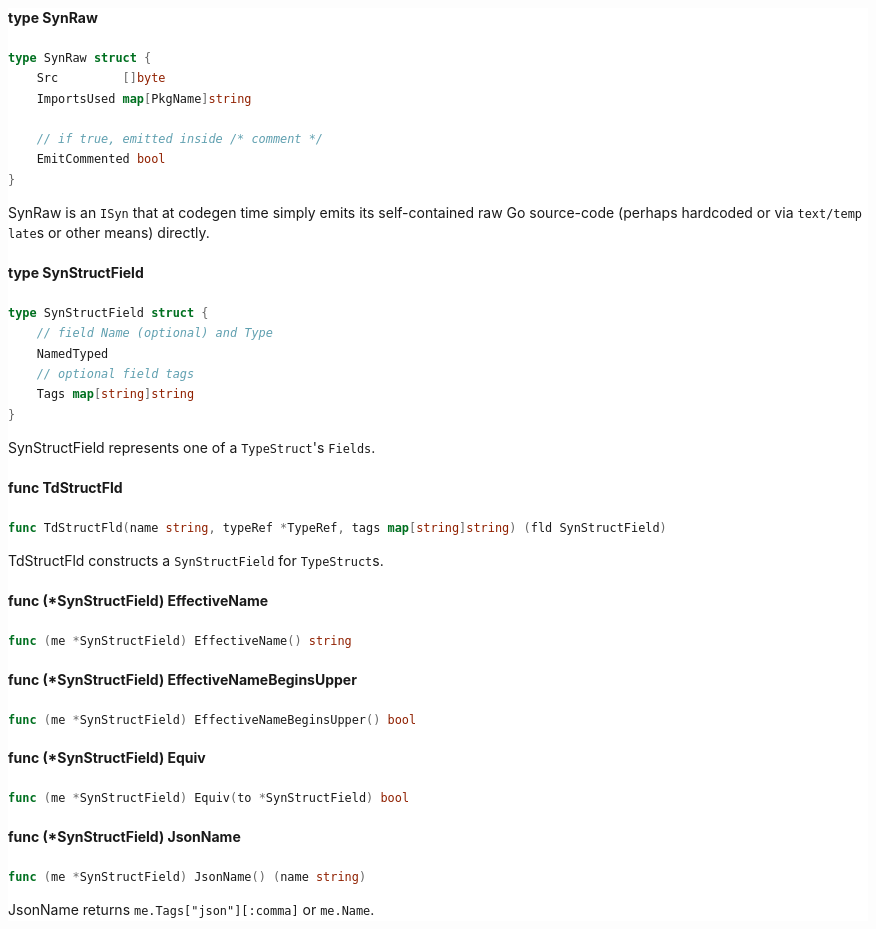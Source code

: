#### type SynRaw

```go
type SynRaw struct {
	Src         []byte
	ImportsUsed map[PkgName]string

	// if true, emitted inside /* comment */
	EmitCommented bool
}
```

SynRaw is an `ISyn` that at codegen time simply emits its self-contained raw Go
source-code (perhaps hardcoded or via `text/template`s or other means) directly.

#### type SynStructField

```go
type SynStructField struct {
	// field Name (optional) and Type
	NamedTyped
	// optional field tags
	Tags map[string]string
}
```

SynStructField represents one of a `TypeStruct`'s `Fields`.

#### func  TdStructFld

```go
func TdStructFld(name string, typeRef *TypeRef, tags map[string]string) (fld SynStructField)
```
TdStructFld constructs a `SynStructField` for `TypeStruct`s.

#### func (*SynStructField) EffectiveName

```go
func (me *SynStructField) EffectiveName() string
```

#### func (*SynStructField) EffectiveNameBeginsUpper

```go
func (me *SynStructField) EffectiveNameBeginsUpper() bool
```

#### func (*SynStructField) Equiv

```go
func (me *SynStructField) Equiv(to *SynStructField) bool
```

#### func (*SynStructField) JsonName

```go
func (me *SynStructField) JsonName() (name string)
```
JsonName returns `me.Tags["json"][:comma]` or `me.Name`.
